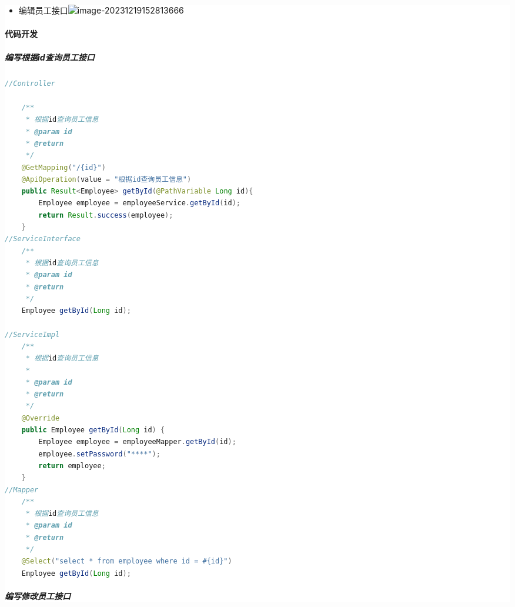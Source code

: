 - 编辑员工接口![image-20231219152813666](C:\Users\86130\AppData\Roaming\Typora\typora-user-images\image-20231219152813666.png)

#### 代码开发

##### 编写根据id查询员工接口

```java
//Controller

    /**
     * 根据id查询员工信息
     * @param id
     * @return
     */
    @GetMapping("/{id}")
    @ApiOperation(value = "根据id查询员工信息")
    public Result<Employee> getById(@PathVariable Long id){
        Employee employee = employeeService.getById(id);
        return Result.success(employee);
    }
//ServiceInterface
    /**
     * 根据id查询员工信息
     * @param id
     * @return
     */
    Employee getById(Long id);

//ServiceImpl
    /**
     * 根据id查询员工信息
     *
     * @param id
     * @return
     */
    @Override
    public Employee getById(Long id) {
        Employee employee = employeeMapper.getById(id);
        employee.setPassword("****");
        return employee;
    }
//Mapper
    /**
     * 根据id查询员工信息
     * @param id
     * @return
     */
    @Select("select * from employee where id = #{id}")
    Employee getById(Long id);
```

##### 编写修改员工接口
